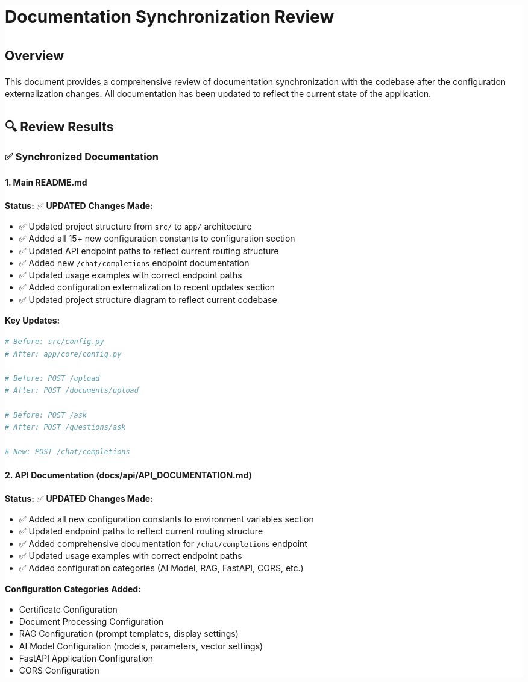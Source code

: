 # Documentation Synchronization Review

## Overview

This document provides a comprehensive review of documentation synchronization with the codebase after the configuration externalization changes. All documentation has been updated to reflect the current state of the application.

## 🔍 Review Results

### ✅ **Synchronized Documentation**

#### **1. Main README.md**
**Status:** ✅ **UPDATED**
**Changes Made:**
- ✅ Updated project structure from `src/` to `app/` architecture
- ✅ Added all 15+ new configuration constants to configuration section
- ✅ Updated API endpoint paths to reflect current routing structure
- ✅ Added new `/chat/completions` endpoint documentation
- ✅ Updated usage examples with correct endpoint paths
- ✅ Added configuration externalization to recent updates section
- ✅ Updated project structure diagram to reflect current codebase

**Key Updates:**
```bash
# Before: src/config.py
# After: app/core/config.py

# Before: POST /upload
# After: POST /documents/upload

# Before: POST /ask  
# After: POST /questions/ask

# New: POST /chat/completions
```

#### **2. API Documentation (docs/api/API_DOCUMENTATION.md)**
**Status:** ✅ **UPDATED**
**Changes Made:**
- ✅ Added all new configuration constants to environment variables section
- ✅ Updated endpoint paths to reflect current routing structure
- ✅ Added comprehensive documentation for `/chat/completions` endpoint
- ✅ Updated usage examples with correct endpoint paths
- ✅ Added configuration categories (AI Model, RAG, FastAPI, CORS, etc.)

**Configuration Categories Added:**
- Certificate Configuration
- Document Processing Configuration  
- RAG Configuration (prompt templates, display settings)
- AI Model Configuration (models, parameters, vector settings)
- FastAPI Application Configuration
- CORS Configuration
